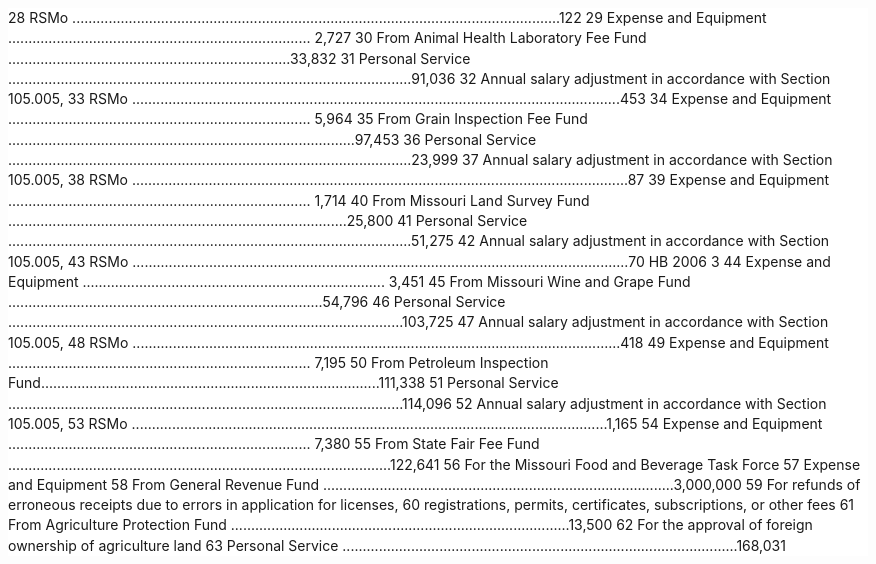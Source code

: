 28 RSMo .........................................................................................................................122
29 Expense and Equipment ........................................................................... 2,727
30 From Animal Health Laboratory Fee Fund ......................................................................33,832
31 Personal Service ....................................................................................................91,036
32 Annual salary adjustment in accordance with Section 105.005,
33 RSMo .........................................................................................................................453
34 Expense and Equipment ........................................................................... 5,964
35 From Grain Inspection Fee Fund ......................................................................................97,453
36 Personal Service ....................................................................................................23,999
37 Annual salary adjustment in accordance with Section 105.005,
38 RSMo ...........................................................................................................................87
39 Expense and Equipment ........................................................................... 1,714
40 From Missouri Land Survey Fund ....................................................................................25,800
41 Personal Service ....................................................................................................51,275
42 Annual salary adjustment in accordance with Section 105.005,
43 RSMo ...........................................................................................................................70
HB 2006 3
44 Expense and Equipment ........................................................................... 3,451
45 From Missouri Wine and Grape Fund ..............................................................................54,796
46 Personal Service ..................................................................................................103,725
47 Annual salary adjustment in accordance with Section 105.005,
48 RSMo .........................................................................................................................418
49 Expense and Equipment ........................................................................... 7,195
50 From Petroleum Inspection Fund....................................................................................111,338
51 Personal Service ..................................................................................................114,096
52 Annual salary adjustment in accordance with Section 105.005,
53 RSMo ......................................................................................................................1,165
54 Expense and Equipment ........................................................................... 7,380
55 From State Fair Fee Fund ...............................................................................................122,641
56 For the Missouri Food and Beverage Task Force
57 Expense and Equipment
58 From General Revenue Fund .......................................................................................3,000,000
59 For refunds of erroneous receipts due to errors in application for licenses,
60 registrations, permits, certificates, subscriptions, or other fees
61 From Agriculture Protection Fund ....................................................................................13,500
62 For the approval of foreign ownership of agriculture land
63 Personal Service ..................................................................................................168,031